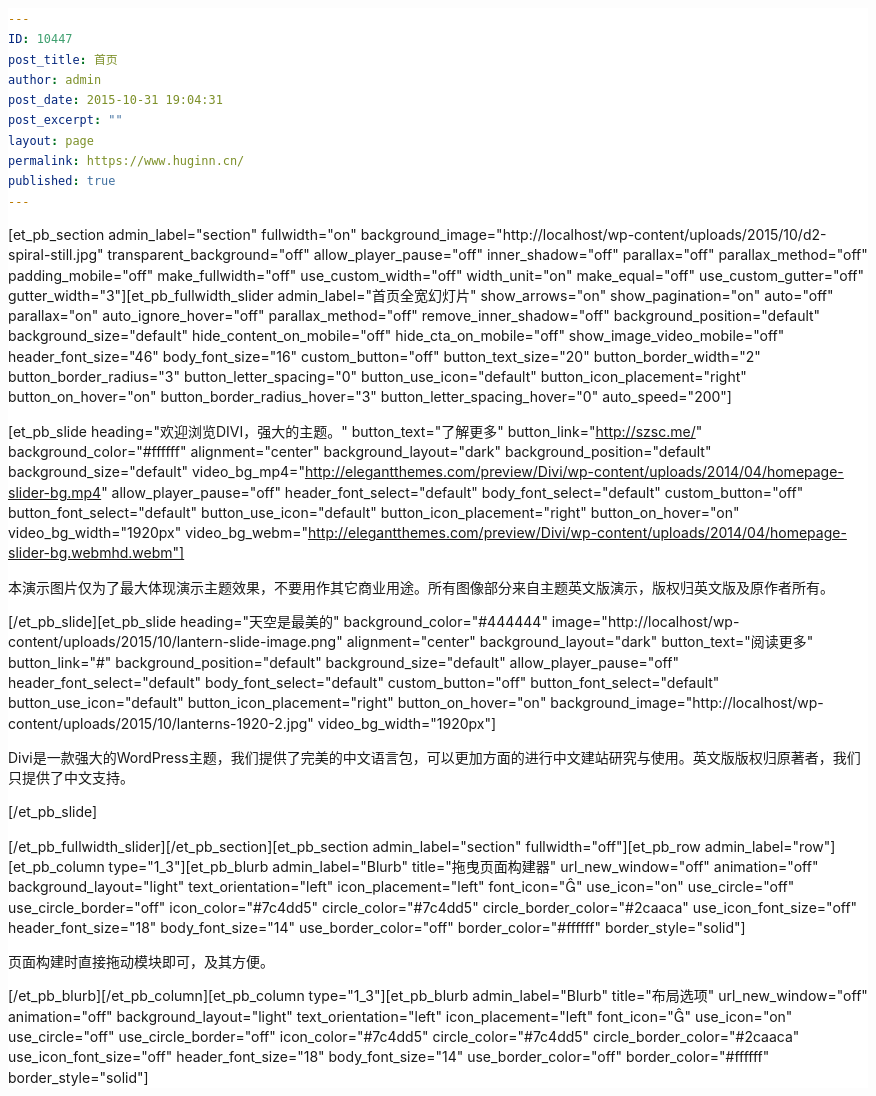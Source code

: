 ```yaml
---
ID: 10447
post_title: 首页
author: admin
post_date: 2015-10-31 19:04:31
post_excerpt: ""
layout: page
permalink: https://www.huginn.cn/
published: true
---
```

[et_pb_section admin_label="section" fullwidth="on" background_image="http://localhost/wp-content/uploads/2015/10/d2-spiral-still.jpg" transparent_background="off" allow_player_pause="off" inner_shadow="off" parallax="off" parallax_method="off" padding_mobile="off" make_fullwidth="off" use_custom_width="off" width_unit="on" make_equal="off" use_custom_gutter="off" gutter_width="3"][et_pb_fullwidth_slider admin_label="首页全宽幻灯片" show_arrows="on" show_pagination="on" auto="off" parallax="on" auto_ignore_hover="off" parallax_method="off" remove_inner_shadow="off" background_position="default" background_size="default" hide_content_on_mobile="off" hide_cta_on_mobile="off" show_image_video_mobile="off" header_font_size="46" body_font_size="16" custom_button="off" button_text_size="20" button_border_width="2" button_border_radius="3" button_letter_spacing="0" button_use_icon="default" button_icon_placement="right" button_on_hover="on" button_border_radius_hover="3" button_letter_spacing_hover="0" auto_speed="200"]

[et_pb_slide heading="欢迎浏览DIVI，强大的主题。" button_text="了解更多" button_link="http://szsc.me/" background_color="#ffffff" alignment="center" background_layout="dark" background_position="default" background_size="default" video_bg_mp4="http://elegantthemes.com/preview/Divi/wp-content/uploads/2014/04/homepage-slider-bg.mp4" allow_player_pause="off" header_font_select="default" body_font_select="default" custom_button="off" button_font_select="default" button_use_icon="default" button_icon_placement="right" button_on_hover="on" video_bg_width="1920px" video_bg_webm="http://elegantthemes.com/preview/Divi/wp-content/uploads/2014/04/homepage-slider-bg.webmhd.webm"]

本演示图片仅为了最大体现演示主题效果，不要用作其它商业用途。所有图像部分来自主题英文版演示，版权归英文版及原作者所有。

[/et_pb_slide][et_pb_slide heading="天空是最美的" background_color="#444444" image="http://localhost/wp-content/uploads/2015/10/lantern-slide-image.png" alignment="center" background_layout="dark" button_text="阅读更多" button_link="#" background_position="default" background_size="default" allow_player_pause="off" header_font_select="default" body_font_select="default" custom_button="off" button_font_select="default" button_use_icon="default" button_icon_placement="right" button_on_hover="on" background_image="http://localhost/wp-content/uploads/2015/10/lanterns-1920-2.jpg" video_bg_width="1920px"]

Divi是一款强大的WordPress主题，我们提供了完美的中文语言包，可以更加方面的进行中文建站研究与使用。英文版版权归原著者，我们只提供了中文支持。

[/et_pb_slide]

[/et_pb_fullwidth_slider][/et_pb_section][et_pb_section admin_label="section" fullwidth="off"][et_pb_row admin_label="row"][et_pb_column type="1_3"][et_pb_blurb admin_label="Blurb" title="拖曳页面构建器" url_new_window="off" animation="off" background_layout="light" text_orientation="left" icon_placement="left" font_icon="" use_icon="on" use_circle="off" use_circle_border="off" icon_color="#7c4dd5" circle_color="#7c4dd5" circle_border_color="#2caaca" use_icon_font_size="off" header_font_size="18" body_font_size="14" use_border_color="off" border_color="#ffffff" border_style="solid"]

页面构建时直接拖动模块即可，及其方便。

[/et_pb_blurb][/et_pb_column][et_pb_column type="1_3"][et_pb_blurb admin_label="Blurb" title="布局选项" url_new_window="off" animation="off" background_layout="light" text_orientation="left" icon_placement="left" font_icon="" use_icon="on" use_circle="off" use_circle_border="off" icon_color="#7c4dd5" circle_color="#7c4dd5" circle_border_color="#2caaca" use_icon_font_size="off" header_font_size="18" body_font_size="14" use_border_color="off" border_color="#ffffff" border_style="solid"]
